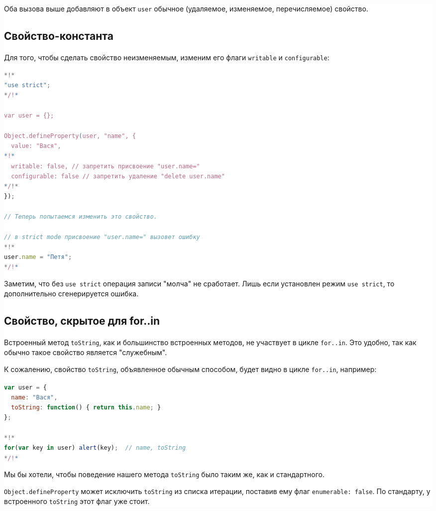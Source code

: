 Оба вызова выше добавляют в объект `user` обычное (удаляемое, изменяемое, перечисляемое) свойство.

## Свойство-константа

Для того, чтобы сделать свойство неизменяемым, изменим его флаги `writable` и `configurable`:

```js run
*!*
"use strict";
*/!*

var user = {};

Object.defineProperty(user, "name", {
  value: "Вася",
*!*
  writable: false, // запретить присвоение "user.name="
  configurable: false // запретить удаление "delete user.name"
*/!*
});

// Теперь попытаемся изменить это свойство.

// в strict mode присвоение "user.name=" вызовет ошибку
*!*
user.name = "Петя";
*/!*
```

Заметим, что без `use strict` операция записи "молча" не сработает. Лишь если установлен режим `use strict`, то дополнительно сгенерируется ошибка.

## Свойство, скрытое для for..in

Встроенный метод `toString`, как и большинство встроенных методов, не участвует в цикле `for..in`. Это удобно, так как обычно такое свойство является "служебным".

К сожалению, свойство `toString`, объявленное обычным способом, будет видно в цикле `for..in`, например:

```js run no-beautify
var user = {
  name: "Вася",
  toString: function() { return this.name; }
};

*!*
for(var key in user) alert(key);  // name, toString
*/!*
```

Мы бы хотели, чтобы поведение нашего метода `toString` было таким же, как и стандартного.

`Object.defineProperty` может исключить `toString` из списка итерации, поставив ему флаг `enumerable: false`. По стандарту, у встроенного `toString` этот флаг уже стоит.
